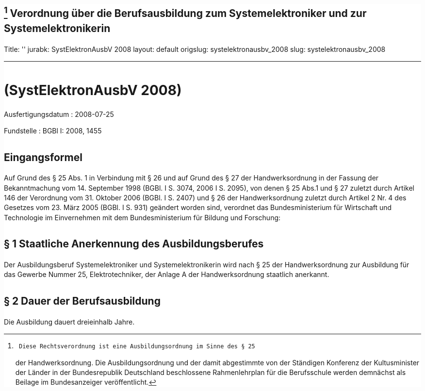 [^F771335_01_BJNR145500008]
Verordnung über die Berufsausbildung zum Systemelektroniker und zur
Systemelektronikerin
---
Title: ''
jurabk: SystElektronAusbV 2008
layout: default
origslug: systelektronausbv_2008
slug: systelektronausbv_2008

---

#  (SystElektronAusbV 2008)

Ausfertigungsdatum
:   2008-07-25

Fundstelle
:   BGBl I: 2008, 1455

[^F771335_01_BJNR145500008]:     Diese Rechtsverordnung ist eine Ausbildungsordnung im Sinne des § 25
    der Handwerksordnung. Die Ausbildungsordnung und der damit abgestimmte
    von der Ständigen Konferenz der Kultusminister der Länder in der
    Bundesrepublik Deutschland beschlossene Rahmenlehrplan für die
    Berufsschule werden demnächst als Beilage im Bundesanzeiger
    veröffentlicht.


## Eingangsformel

Auf Grund des § 25 Abs. 1 in Verbindung mit § 26 und auf Grund des §
27 der Handwerksordnung in der Fassung der Bekanntmachung vom 14.
September 1998 (BGBl. I S. 3074, 2006 I S. 2095), von denen § 25 Abs.1
und § 27 zuletzt durch Artikel 146 der Verordnung vom 31. Oktober 2006
(BGBl. I S. 2407) und § 26 der Handwerksordnung zuletzt durch Artikel
2 Nr. 4 des Gesetzes vom 23. März 2005 (BGBl. I S. 931) geändert
worden sind, verordnet das Bundesministerium für Wirtschaft und
Technologie im Einvernehmen mit dem Bundesministerium für Bildung und
Forschung:


## § 1 Staatliche Anerkennung des Ausbildungsberufes

Der Ausbildungsberuf Systemelektroniker und Systemelektronikerin wird
nach § 25 der Handwerksordnung zur Ausbildung für das Gewerbe Nummer
25, Elektrotechniker, der Anlage A der Handwerksordnung staatlich
anerkannt.


## § 2 Dauer der Berufsausbildung

Die Ausbildung dauert dreieinhalb Jahre.



[^f771335_01_BJNR145500008BJNE001300000]:     Im Zusammenhang mit anderen Ausbildungsinhalten zu vermitteln.